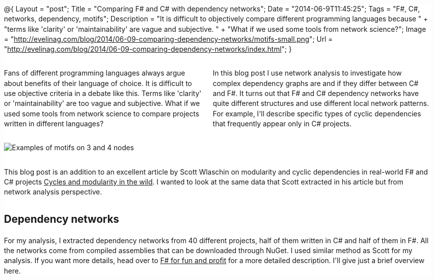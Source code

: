 @{
    Layout = "post";
    Title = "Comparing F# and C# with dependency networks";
    Date = "2014-06-9T11:45:25";
    Tags = "F#, C#, networks, dependency, motifs";
    Description = "It is difficult to objectively compare different programming languages because " +
		"terms like 'clarity' or 'maintainability' are vague and subjective. " + 
		"What if we used some tools from network science?";
	Image = "http://evelinag.com/blog/2014/06-09-comparing-dependency-networks/motifs-small.png";
	Url = "http://evelinag.com/blog/2014/06-09-comparing-dependency-networks/index.html";
}

<div class="row">
<div class="medium-8 columns">

Fans of different programming languages always argue about benefits of their language
of choice. It is difficult to use objective criteria in a debate like this. Terms like 
'clarity' or 'maintainability' are too vague and subjective. What if we used some tools from network 
science to compare projects written in different languages?

In this blog post I use network analysis to investigate how complex dependency graphs are and
if they differ between C# and F#.
It turns out that F# and C# 
dependency networks have quite different structures and use 
different local network patterns.
For example, I'll describe specific types of cyclic dependencies 
that frequently appear only in C# projects. 

</div>
<div class="medium-4 columns">

![Examples of motifs on 3 and 4 nodes](http://evelinag.com/blog/2014/06-09-comparing-dependency-networks/Motifs.png "Examples of patterns (motifs) on 3 and 4 nodes")

</div>
</div>



This blog post is an addition to an excellent article by Scott Wlaschin on 
modularity and cyclic dependencies in real-world F# and C# projects
[Cycles and modularity in the wild](http://fsharpforfunandprofit.com/posts/cycles-and-modularity-in-the-wild/).
I wanted to look at the same data that Scott extracted in his 
article but from network analysis perspective. 

Dependency networks
-------------------------------

For my analysis, I extracted dependency networks from 40 different projects, half of
them written in C# and half of them in F#. All the networks come from 
compiled assemblies that can be downloaded through NuGet. 
I used similar method as Scott for my analysis. If you want more details, head
over to [F# for fun and profit](http://fsharpforfunandprofit.com/posts/cycles-and-modularity-in-the-wild/)
for a more detailed description. I'll give just a brief overview here.
